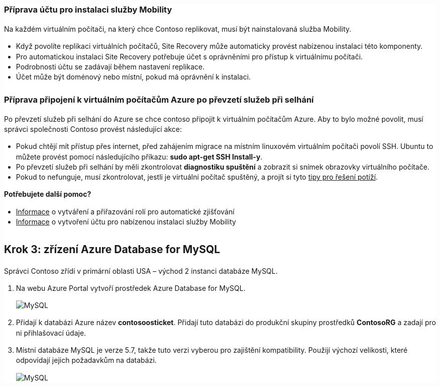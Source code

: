 ### <a name="prepare-an-account-for-mobility-service-installation"></a>Příprava účtu pro instalaci služby Mobility

Na každém virtuálním počítači, na který chce Contoso replikovat, musí být nainstalovaná služba Mobility.

- Když povolíte replikaci virtuálních počítačů, Site Recovery může automaticky provést nabízenou instalaci této komponenty.
- Pro automatickou instalaci Site Recovery potřebuje účet s oprávněními pro přístup k virtuálnímu počítači.
- Podrobnosti účtu se zadávají během nastavení replikace.
- Účet může být doménový nebo místní, pokud má oprávnění k instalaci.

### <a name="prepare-to-connect-to-azure-vms-after-failover"></a>Příprava připojení k virtuálním počítačům Azure po převzetí služeb při selhání

Po převzetí služeb při selhání do Azure se chce contoso připojit k virtuálním počítačům Azure. Aby to bylo možné povolit, musí správci společnosti Contoso provést následující akce:

- Pokud chtějí mít přístup přes internet, před zahájením migrace na místním linuxovém virtuálním počítači povolí SSH. Ubuntu to můžete provést pomocí následujícího příkazu: **sudo apt-get SSH Install-y**.
- Po převzetí služeb při selhání by měli zkontrolovat **diagnostiku spuštění** a zobrazit si snímek obrazovky virtuálního počítače.
- Pokud to nefunguje, musí zkontrolovat, jestli je virtuální počítač spuštěný, a projít si tyto [tipy pro řešení potíží](https://social.technet.microsoft.com/wiki/contents/articles/31666.troubleshooting-remote-desktop-connection-after-failover-using-asr.aspx).

**Potřebujete další pomoc?**

- [Informace](https://docs.microsoft.com/azure/site-recovery/vmware-azure-tutorial-prepare-on-premises#prepare-an-account-for-automatic-discovery) o vytváření a přiřazování rolí pro automatické zjišťování
- [Informace](https://docs.microsoft.com/azure/site-recovery/vmware-azure-tutorial-prepare-on-premises#prepare-an-account-for-mobility-service-installation) o vytvoření účtu pro nabízenou instalaci služby Mobility

## <a name="step-3-provision-azure-database-for-mysql"></a>Krok 3: zřízení Azure Database for MySQL

Správci Contoso zřídí v primární oblasti USA – východ 2 instanci databáze MySQL.

1. Na webu Azure Portal vytvoří prostředek Azure Database for MySQL.

    ![MySQL](./media/contoso-migration-rehost-linux-vm-mysql/mysql-1.png)

2. Přidají k databázi Azure název **contosoosticket**. Přidají tuto databázi do produkční skupiny prostředků **ContosoRG** a zadají pro ni přihlašovací údaje.
3. Místní databáze MySQL je verze 5.7, takže tuto verzi vyberou pro zajištění kompatibility. Použijí výchozí velikosti, které odpovídají jejich požadavkům na databázi.

     ![MySQL](./media/contoso-migration-rehost-linux-vm-mysql/mysql-2.png)
